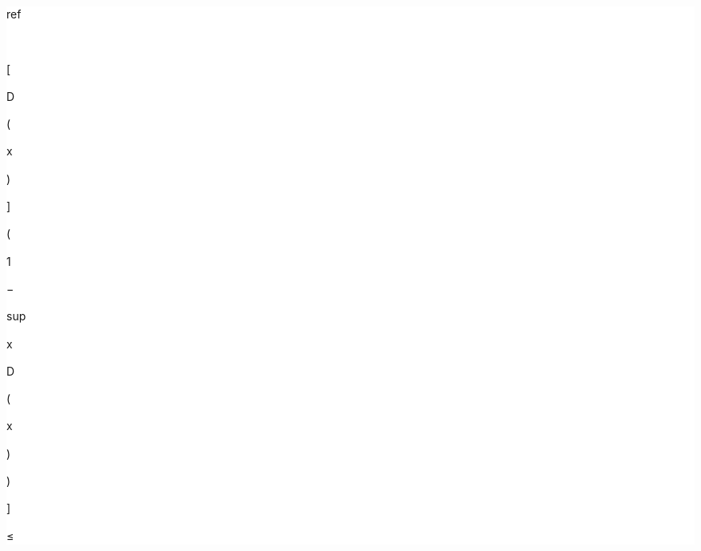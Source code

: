 

ref










⁡


[


D


(


x


)


]


(


1


−




sup




x






D


(


x


)


)


]


≤

